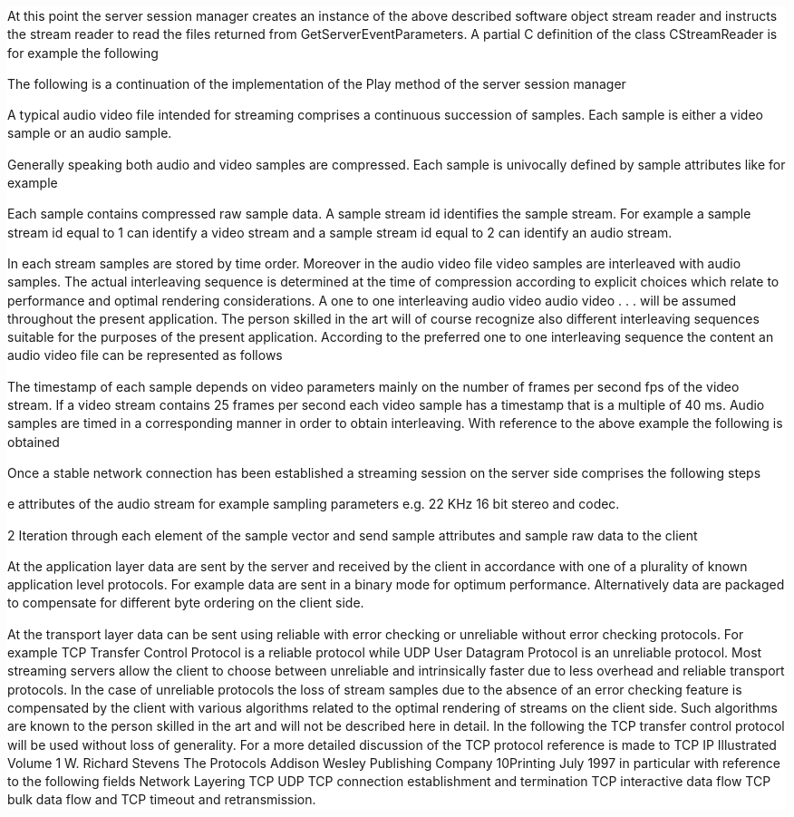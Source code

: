 At this point the server session manager creates an instance of the above described software object stream reader and instructs the stream reader to read the files returned from GetServerEventParameters. A partial C definition of the class CStreamReader is for example the following 

The following is a continuation of the implementation of the Play method of the server session manager 

A typical audio video file intended for streaming comprises a continuous succession of samples. Each sample is either a video sample or an audio sample.

Generally speaking both audio and video samples are compressed. Each sample is univocally defined by sample attributes like for example 

Each sample contains compressed raw sample data. A sample stream id identifies the sample stream. For example a sample stream id equal to 1 can identify a video stream and a sample stream id equal to 2 can identify an audio stream.

In each stream samples are stored by time order. Moreover in the audio video file video samples are interleaved with audio samples. The actual interleaving sequence is determined at the time of compression according to explicit choices which relate to performance and optimal rendering considerations. A one to one interleaving audio video audio video . . . will be assumed throughout the present application. The person skilled in the art will of course recognize also different interleaving sequences suitable for the purposes of the present application. According to the preferred one to one interleaving sequence the content an audio video file can be represented as follows 

The timestamp of each sample depends on video parameters mainly on the number of frames per second fps of the video stream. If a video stream contains 25 frames per second each video sample has a timestamp that is a multiple of 40 ms. Audio samples are timed in a corresponding manner in order to obtain interleaving. With reference to the above example the following is obtained 

Once a stable network connection has been established a streaming session on the server side comprises the following steps 

e attributes of the audio stream for example sampling parameters e.g. 22 KHz 16 bit stereo and codec.

2 Iteration through each element of the sample vector and send sample attributes and sample raw data to the client

At the application layer data are sent by the server and received by the client in accordance with one of a plurality of known application level protocols. For example data are sent in a binary mode for optimum performance. Alternatively data are packaged to compensate for different byte ordering on the client side.

At the transport layer data can be sent using reliable with error checking or unreliable without error checking protocols. For example TCP Transfer Control Protocol is a reliable protocol while UDP User Datagram Protocol is an unreliable protocol. Most streaming servers allow the client to choose between unreliable and intrinsically faster due to less overhead and reliable transport protocols. In the case of unreliable protocols the loss of stream samples due to the absence of an error checking feature is compensated by the client with various algorithms related to the optimal rendering of streams on the client side. Such algorithms are known to the person skilled in the art and will not be described here in detail. In the following the TCP transfer control protocol will be used without loss of generality. For a more detailed discussion of the TCP protocol reference is made to TCP IP Illustrated Volume 1 W. Richard Stevens The Protocols Addison Wesley Publishing Company 10Printing July 1997 in particular with reference to the following fields Network Layering TCP UDP TCP connection establishment and termination TCP interactive data flow TCP bulk data flow and TCP timeout and retransmission.
